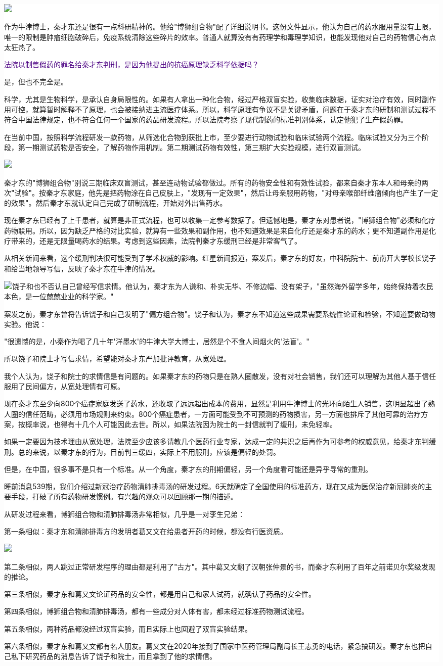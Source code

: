 ![](https://img.bedtime.news/2023/02/11/63e7010b13fd1.png)

作为牛津博士，秦才东还是很有一点科研精神的。他给"博狮组合物"配了详细说明书。这份文件显示，他认为自己的药水服用量没有上限，唯一的限制是肿瘤细胞破碎后，免疫系统清除这些碎片的效率。普通人就算没有有药理学和毒理学知识，也能发现他对自己的药物信心有点太狂热了。

<font color="indigo">法院以制售假药的罪名给秦才东判刑，是因为他提出的抗癌原理缺乏科学依据吗？</font>

是，但也不完全是。

科学，尤其是生物科学，是承认自身局限性的。如果有人拿出一种化合物，经过严格双盲实验，收集临床数据，证实对治疗有效，同时副作用可控，就算暂时解释不了原理，也会被接纳进主流医疗体系。所以，科学原理有争议不是关键矛盾，问题在于秦才东的研制和测试过程不符合中国法律规定，也不符合任何一个国家的药品研发流程。所以法院考察了现代制药的标准判别体系，认定他犯了生产假药罪。

在当前中国，按照科学流程研发一款药物，从筛选化合物到获批上市，至少要进行动物试验和临床试验两个流程。临床试验又分为三个阶段，第一期测试药物是否安全，了解药物作用机制。第二期测试药物有效性，第三期扩大实验规模，进行双盲测试。

![](https://img.bedtime.news/2023/02/11/63e7010e40539.jpg)

秦才东的"博狮组合物"别说三期临床双盲测试，甚至连动物试验都做过。所有的药物安全性和有效性试验，都来自秦才东本人和母亲的两次"试验"。按秦才东家庭，他先是把药物涂在自己皮肤上，"发现有一定效果"，然后让母亲服用药物，"对母亲喉部纤维瘤倾向也产生了一定的效果"。然后秦才东就认定自己完成了研制流程，开始对外出售药水。

现在秦才东已经有了上千患者，就算是非正式流程，也可以收集一定参考数据了。但遗憾地是，秦才东对患者说，"博狮组合物"必须和化疗药物联用。所以，因为缺乏严格的对比实验，就算有一些效果和副作用，也不知道效果是来自化疗还是秦才东的药水；更不知道副作用是化疗带来的，还是无限量喝药水的结果。考虑到这些因素，法院判秦才东缓刑已经是非常客气了。

从相关新闻来看，这个缓刑判决很可能受到了学术权威的影响。红星新闻报道，案发后，秦才东的好友，中科院院士、前南开大学校长饶子和给当地领导写信，反映了秦才东在牛津的情况。

![](https://img.bedtime.news/2023/02/11/63e70111b64b9.png)饶子和也不否认自己曾经写信求情。他认为，秦才东为人谦和、朴实无华、不修边幅、没有架子，"虽然海外留学多年，始终保持着农民本色，是一位兢兢业业的科学家。"

案发之前，秦才东曾将告诉饶子和自己发明了"偏方组合物"。饶子和认为，秦才东不知道这些成果需要系统性论证和检验，不知道要做动物实验。他说：

"很遗憾的是，小秦作为喝了几十年'洋墨水'的牛津大学大博士，居然是个不食人间烟火的'法盲'。"

所以饶子和院士才写信求情，希望能对秦才东严加批评教育，从宽处理。

我个人认为，饶子和院士的求情信是有问题的。如果秦才东的药物只是在熟人圈散发，没有对社会销售，我们还可以理解为其他人基于信任服用了民间偏方，从宽处理情有可原。

现在秦才东至少向800个癌症家庭发送了药水，还收取了远远超出成本的费用，显然是利用牛津博士的光环向陌生人销售，这明显超出了熟人圈的信任范畴，必须用市场规则来约束。800个癌症患者，一方面可能受到不可预测的药物损害，另一方面也排斥了其他可靠的治疗方案，按概率说，也得有十几个人可能因此去世。所以，如果法院因为院士的一封信就判了缓刑，未免轻率。

如果一定要因为技术理由从宽处理，法院至少应该多请教几个医药行业专家，达成一定的共识之后再作为可参考的权威意见，给秦才东判缓刑。总的来说，以秦才东的行为，目前判三缓四，实际上不用服刑，应该是偏轻的处罚。

但是，在中国，很多事不是只有一个标准。从一个角度，秦才东的刑期偏轻，另一个角度看可能还是异乎寻常的重刑。

睡前消息539期，我们介绍过新冠治疗药物清肺排毒汤的研发过程。6天就确定了全国使用的标准药方，现在又成为医保治疗新冠肺炎的主要手段，打破了所有药物研发惯例。有兴趣的观众可以回顾那一期的描述。

从研发过程来看，博狮组合物和清肺排毒汤非常相似，几乎是一对孪生兄弟：

第一条相似：秦才东和清肺排毒方的发明者葛又文在给患者开药的时候，都没有行医资质。

![](https://img.bedtime.news/2023/02/11/63e7011644824.png)

第二条相似，两人跳过正常研发程序的理由都是利用了"古方"。其中葛又文翻了汉朝张仲景的书，而秦才东利用了百年之前诺贝尔奖级发现的推论。

第三条相似，秦才东和葛又文论证药品的安全性，都是用自己和家人试药，就确认了药品的安全性。

第四条相似，博狮组合物和清肺排毒汤，都有一些成分对人体有害，都未经过标准药物测试流程。

第五条相似，两种药品都没经过双盲实验，而且实际上也回避了双盲实验结果。

第六条相似，秦才东和葛又文都有名人朋友。葛又文在2020年接到了国家中医药管理局副局长王志勇的电话，紧急搞研发。秦才东也把自己私下研究药品的消息告诉了饶子和院士，而且拿到了他的求情信。

